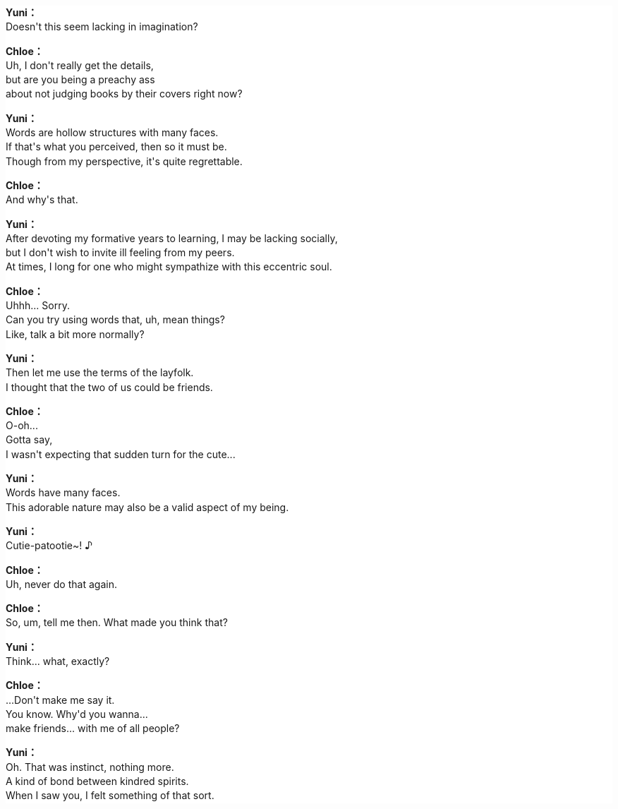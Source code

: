 **Yuni：**  
Doesn't this seem lacking in imagination?  
  
**Chloe：**  
Uh, I don't really get the details,  
but are you being a preachy ass  
about not judging books by their covers right now?  
  
**Yuni：**  
Words are hollow structures with many faces.  
If that's what you perceived, then so it must be.  
Though from my perspective, it's quite regrettable.  
  
**Chloe：**  
And why's that.  
  
**Yuni：**  
After devoting my formative years to learning, I may be lacking socially,  
but I don't wish to invite ill feeling from my peers.  
At times, I long for one who might sympathize with this eccentric soul.  
  
**Chloe：**  
Uhhh... Sorry.  
Can you try using words that, uh, mean things?  
Like, talk a bit more normally?  
  
**Yuni：**  
Then let me use the terms of the layfolk.  
I thought that the two of us could be friends.  
  
**Chloe：**  
O-oh...  
Gotta say,  
 I wasn't expecting that sudden turn for the cute...  
  
**Yuni：**  
Words have many faces.  
This adorable nature may also be a valid aspect of my being.  
  
**Yuni：**  
Cutie-patootie~! ♪  
  
**Chloe：**  
Uh, never do that again.  
  
**Chloe：**  
So, um, tell me then. What made you think that?  
  
**Yuni：**  
Think... what, exactly?  
  
**Chloe：**  
...Don't make me say it.  
You know. Why'd you wanna...  
 make friends... with me of all people?  
  
**Yuni：**  
Oh. That was instinct, nothing more.  
A kind of bond between kindred spirits.  
When I saw you, I felt something of that sort.  
  